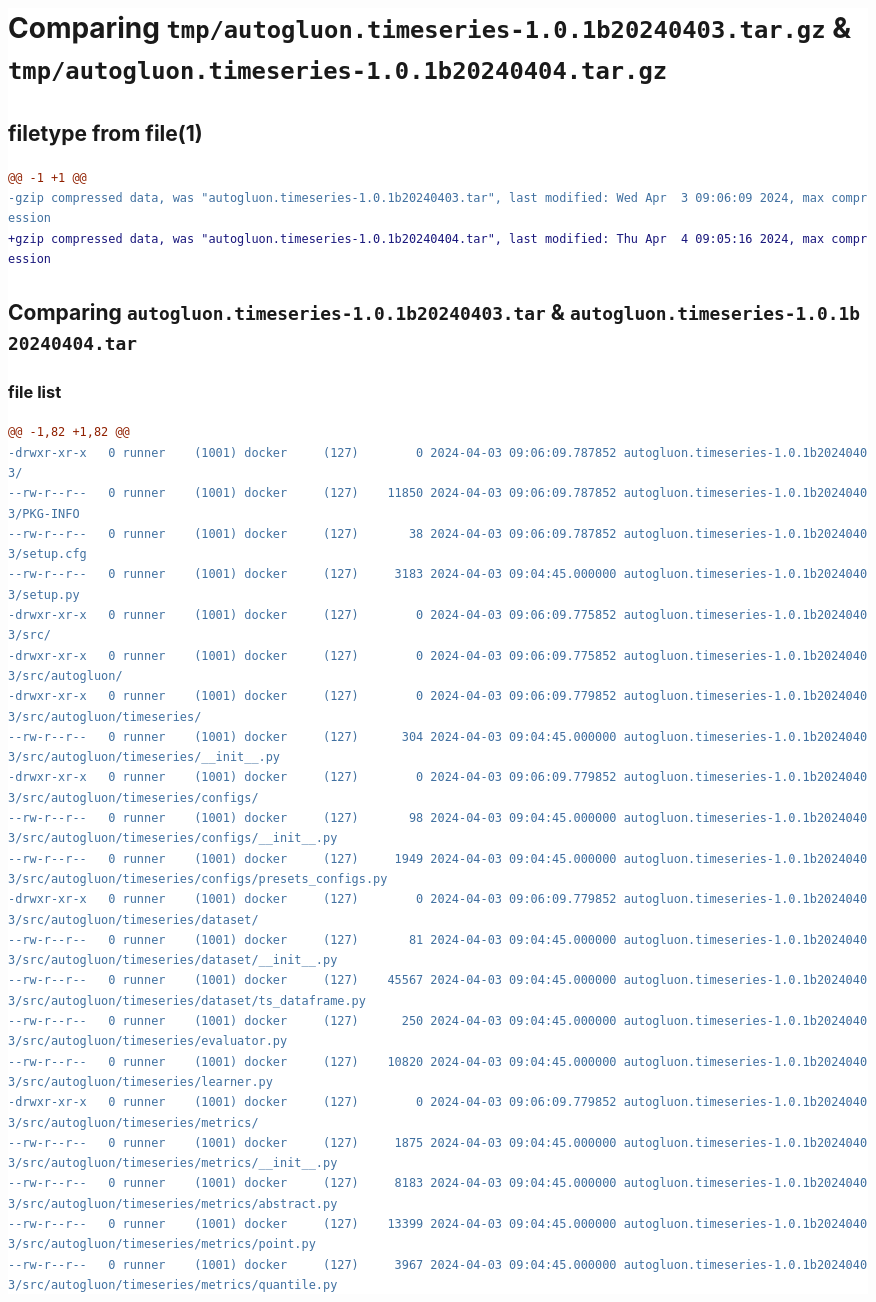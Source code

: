 # Comparing `tmp/autogluon.timeseries-1.0.1b20240403.tar.gz` & `tmp/autogluon.timeseries-1.0.1b20240404.tar.gz`

## filetype from file(1)

```diff
@@ -1 +1 @@
-gzip compressed data, was "autogluon.timeseries-1.0.1b20240403.tar", last modified: Wed Apr  3 09:06:09 2024, max compression
+gzip compressed data, was "autogluon.timeseries-1.0.1b20240404.tar", last modified: Thu Apr  4 09:05:16 2024, max compression
```

## Comparing `autogluon.timeseries-1.0.1b20240403.tar` & `autogluon.timeseries-1.0.1b20240404.tar`

### file list

```diff
@@ -1,82 +1,82 @@
-drwxr-xr-x   0 runner    (1001) docker     (127)        0 2024-04-03 09:06:09.787852 autogluon.timeseries-1.0.1b20240403/
--rw-r--r--   0 runner    (1001) docker     (127)    11850 2024-04-03 09:06:09.787852 autogluon.timeseries-1.0.1b20240403/PKG-INFO
--rw-r--r--   0 runner    (1001) docker     (127)       38 2024-04-03 09:06:09.787852 autogluon.timeseries-1.0.1b20240403/setup.cfg
--rw-r--r--   0 runner    (1001) docker     (127)     3183 2024-04-03 09:04:45.000000 autogluon.timeseries-1.0.1b20240403/setup.py
-drwxr-xr-x   0 runner    (1001) docker     (127)        0 2024-04-03 09:06:09.775852 autogluon.timeseries-1.0.1b20240403/src/
-drwxr-xr-x   0 runner    (1001) docker     (127)        0 2024-04-03 09:06:09.775852 autogluon.timeseries-1.0.1b20240403/src/autogluon/
-drwxr-xr-x   0 runner    (1001) docker     (127)        0 2024-04-03 09:06:09.779852 autogluon.timeseries-1.0.1b20240403/src/autogluon/timeseries/
--rw-r--r--   0 runner    (1001) docker     (127)      304 2024-04-03 09:04:45.000000 autogluon.timeseries-1.0.1b20240403/src/autogluon/timeseries/__init__.py
-drwxr-xr-x   0 runner    (1001) docker     (127)        0 2024-04-03 09:06:09.779852 autogluon.timeseries-1.0.1b20240403/src/autogluon/timeseries/configs/
--rw-r--r--   0 runner    (1001) docker     (127)       98 2024-04-03 09:04:45.000000 autogluon.timeseries-1.0.1b20240403/src/autogluon/timeseries/configs/__init__.py
--rw-r--r--   0 runner    (1001) docker     (127)     1949 2024-04-03 09:04:45.000000 autogluon.timeseries-1.0.1b20240403/src/autogluon/timeseries/configs/presets_configs.py
-drwxr-xr-x   0 runner    (1001) docker     (127)        0 2024-04-03 09:06:09.779852 autogluon.timeseries-1.0.1b20240403/src/autogluon/timeseries/dataset/
--rw-r--r--   0 runner    (1001) docker     (127)       81 2024-04-03 09:04:45.000000 autogluon.timeseries-1.0.1b20240403/src/autogluon/timeseries/dataset/__init__.py
--rw-r--r--   0 runner    (1001) docker     (127)    45567 2024-04-03 09:04:45.000000 autogluon.timeseries-1.0.1b20240403/src/autogluon/timeseries/dataset/ts_dataframe.py
--rw-r--r--   0 runner    (1001) docker     (127)      250 2024-04-03 09:04:45.000000 autogluon.timeseries-1.0.1b20240403/src/autogluon/timeseries/evaluator.py
--rw-r--r--   0 runner    (1001) docker     (127)    10820 2024-04-03 09:04:45.000000 autogluon.timeseries-1.0.1b20240403/src/autogluon/timeseries/learner.py
-drwxr-xr-x   0 runner    (1001) docker     (127)        0 2024-04-03 09:06:09.779852 autogluon.timeseries-1.0.1b20240403/src/autogluon/timeseries/metrics/
--rw-r--r--   0 runner    (1001) docker     (127)     1875 2024-04-03 09:04:45.000000 autogluon.timeseries-1.0.1b20240403/src/autogluon/timeseries/metrics/__init__.py
--rw-r--r--   0 runner    (1001) docker     (127)     8183 2024-04-03 09:04:45.000000 autogluon.timeseries-1.0.1b20240403/src/autogluon/timeseries/metrics/abstract.py
--rw-r--r--   0 runner    (1001) docker     (127)    13399 2024-04-03 09:04:45.000000 autogluon.timeseries-1.0.1b20240403/src/autogluon/timeseries/metrics/point.py
--rw-r--r--   0 runner    (1001) docker     (127)     3967 2024-04-03 09:04:45.000000 autogluon.timeseries-1.0.1b20240403/src/autogluon/timeseries/metrics/quantile.py
```